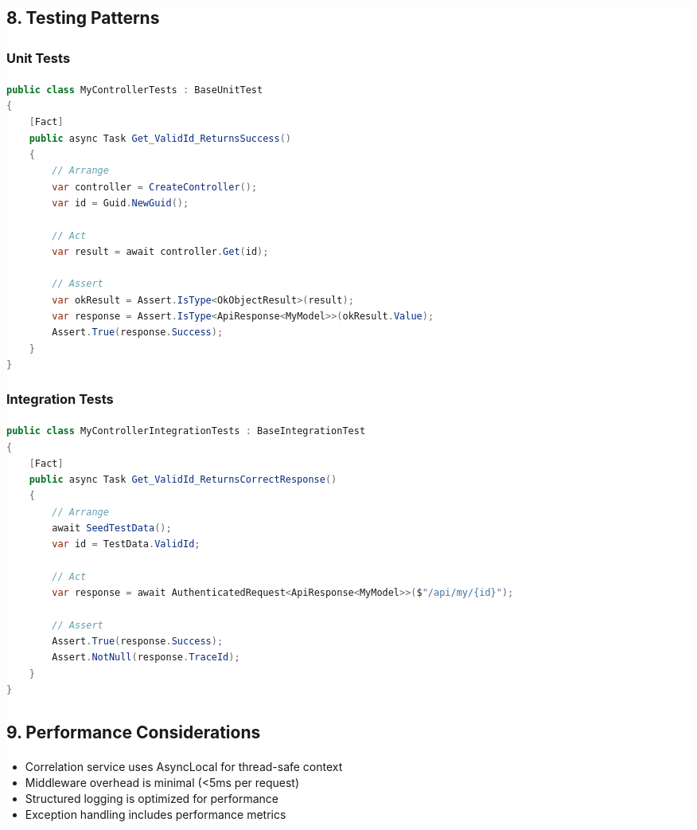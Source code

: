 
## 8. Testing Patterns

### Unit Tests

```csharp
public class MyControllerTests : BaseUnitTest
{
    [Fact]
    public async Task Get_ValidId_ReturnsSuccess()
    {
        // Arrange
        var controller = CreateController();
        var id = Guid.NewGuid();
        
        // Act
        var result = await controller.Get(id);
        
        // Assert
        var okResult = Assert.IsType<OkObjectResult>(result);
        var response = Assert.IsType<ApiResponse<MyModel>>(okResult.Value);
        Assert.True(response.Success);
    }
}
```

### Integration Tests

```csharp
public class MyControllerIntegrationTests : BaseIntegrationTest
{
    [Fact]
    public async Task Get_ValidId_ReturnsCorrectResponse()
    {
        // Arrange
        await SeedTestData();
        var id = TestData.ValidId;
        
        // Act
        var response = await AuthenticatedRequest<ApiResponse<MyModel>>($"/api/my/{id}");
        
        // Assert
        Assert.True(response.Success);
        Assert.NotNull(response.TraceId);
    }
}
```

## 9. Performance Considerations

- Correlation service uses AsyncLocal for thread-safe context
- Middleware overhead is minimal (<5ms per request)
- Structured logging is optimized for performance
- Exception handling includes performance metrics

